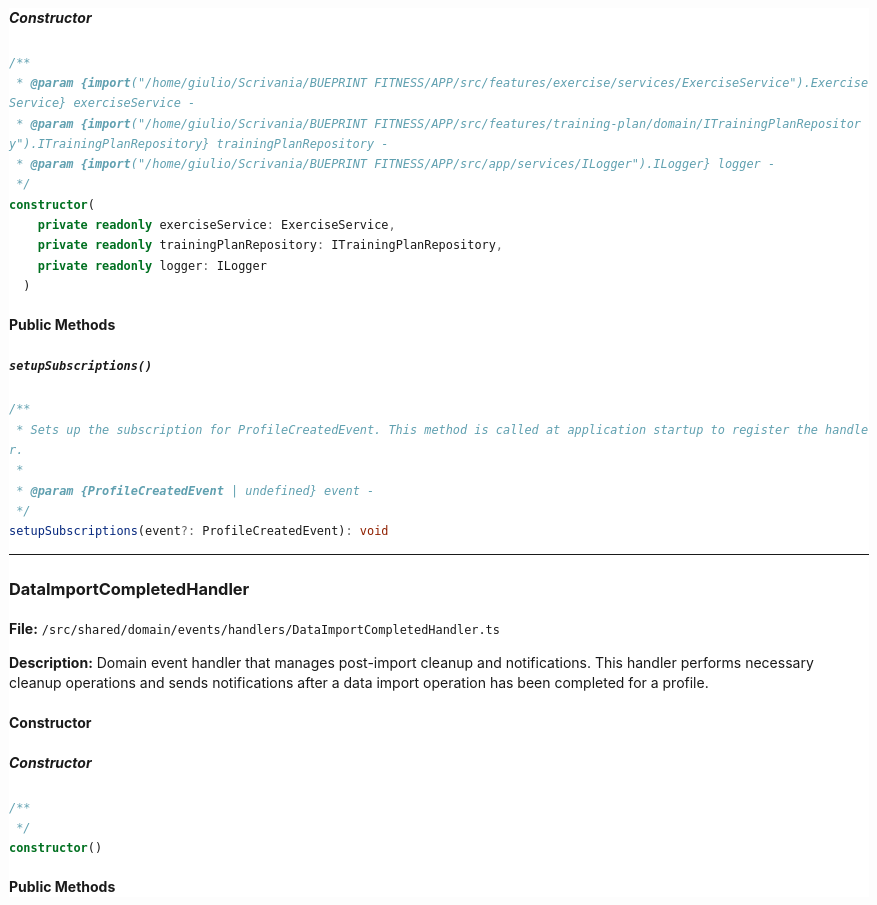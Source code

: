##### Constructor

```typescript
/**
 * @param {import("/home/giulio/Scrivania/BUEPRINT FITNESS/APP/src/features/exercise/services/ExerciseService").ExerciseService} exerciseService - 
 * @param {import("/home/giulio/Scrivania/BUEPRINT FITNESS/APP/src/features/training-plan/domain/ITrainingPlanRepository").ITrainingPlanRepository} trainingPlanRepository - 
 * @param {import("/home/giulio/Scrivania/BUEPRINT FITNESS/APP/src/app/services/ILogger").ILogger} logger - 
 */
constructor(
    private readonly exerciseService: ExerciseService,
    private readonly trainingPlanRepository: ITrainingPlanRepository,
    private readonly logger: ILogger
  )
```

#### Public Methods

##### `setupSubscriptions()`

```typescript
/**
 * Sets up the subscription for ProfileCreatedEvent. This method is called at application startup to register the handler.
 *
 * @param {ProfileCreatedEvent | undefined} event - 
 */
setupSubscriptions(event?: ProfileCreatedEvent): void
```

---

### DataImportCompletedHandler

**File:** `/src/shared/domain/events/handlers/DataImportCompletedHandler.ts`

**Description:**
Domain event handler that manages post-import cleanup and notifications. This handler performs necessary cleanup operations and sends notifications after a data import operation has been completed for a profile.

#### Constructor

##### Constructor

```typescript
/**
 */
constructor()
```

#### Public Methods
